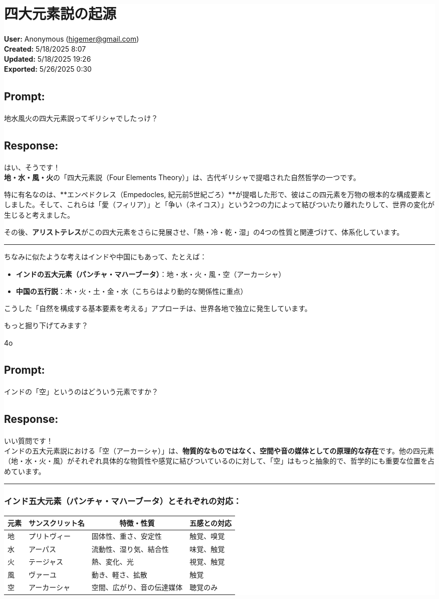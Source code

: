 # 四大元素説の起源

**User:** Anonymous (higemer@gmail.com)  
**Created:** 5/18/2025 8:07  
**Updated:** 5/18/2025 19:26  
**Exported:** 5/26/2025 0:30  

## Prompt:
地水風火の四大元素説ってギリシャでしたっけ？

## Response:
はい、そうです！  
**地・水・風・火**の「四大元素説（Four Elements Theory）」は、古代ギリシャで提唱された自然哲学の一つです。

特に有名なのは、\*\*エンペドクレス（Empedocles, 紀元前5世紀ごろ）\*\*が提唱した形で、彼はこの四元素を万物の根本的な構成要素としました。そして、これらは「愛（フィリア）」と「争い（ネイコス）」という2つの力によって結びついたり離れたりして、世界の変化が生じると考えました。

その後、**アリストテレス**がこの四大元素をさらに発展させ、「熱・冷・乾・湿」の4つの性質と関連づけて、体系化しています。

* * *

ちなみに似たような考えはインドや中国にもあって、たとえば：

*   **インドの五大元素（パンチャ・マハーブータ）**：地・水・火・風・空（アーカーシャ）
    
*   **中国の五行説**：木・火・土・金・水（こちらはより動的な関係性に重点）
    

こうした「自然を構成する基本要素を考える」アプローチは、世界各地で独立に発生しています。

もっと掘り下げてみます？

4o

## Prompt:
インドの「空」というのはどういう元素ですか？

## Response:
いい質問です！  
インドの五大元素説における「空（アーカーシャ）」は、**物質的なものではなく、空間や音の媒体としての原理的な存在**です。他の四元素（地・水・火・風）がそれぞれ具体的な物質性や感覚に結びついているのに対して、「空」はもっと抽象的で、哲学的にも重要な位置を占めています。

* * *

### インド五大元素（パンチャ・マハーブータ）とそれぞれの対応：

| 元素 | サンスクリット名 | 特徴・性質 | 五感との対応 |
| --- | --- | --- | --- |
| 地 | プリトヴィー | 固体性、重さ、安定性 | 触覚、嗅覚 |
| 水 | アーパス | 流動性、湿り気、結合性 | 味覚、触覚 |
| 火 | テージャス | 熱、変化、光 | 視覚、触覚 |
| 風 | ヴァーユ | 動き、軽さ、拡散 | 触覚 |
| 空 | アーカーシャ | 空間、広がり、音の伝達媒体 | 聴覚のみ |

